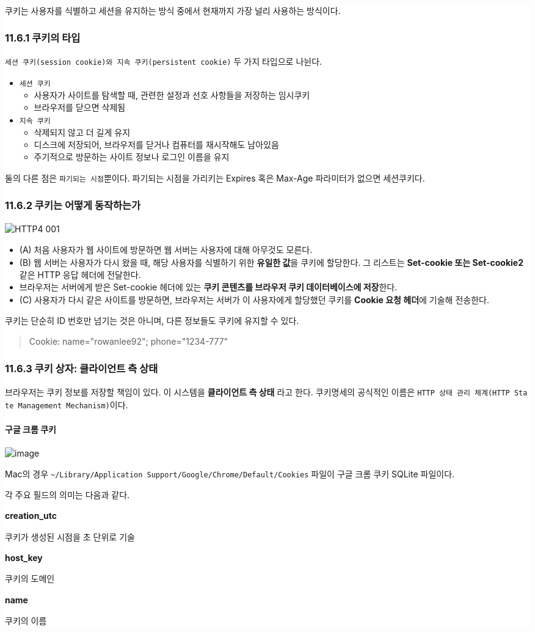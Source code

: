 쿠키는 사용자를 식별하고 세션을 유지하는 방식 중에서 현재까지 가장 널리 사용하는 방식이다.

### 11.6.1 쿠키의 타입

`세션 쿠키(session cookie)와 지속 쿠키(persistent cookie)` 두 가지 타입으로 나뉜다.

- `세션 쿠키`
  - 사용자가 사이트를 탐색할 때, 관련한 설정과 선호 사항들을 저장하는 임시쿠키
  - 브라우저를 닫으면 삭제됨
- `지속 쿠키`
  - 삭제되지 않고 더 길게 유지
  - 디스크에 저장되어, 브라우저를 닫거나 컴퓨터를 재시작해도 남아있음
  - 주기적으로 방문하는 사이트 정보나 로그인 이름을 유지

둘의 다른 점은 `파기되는 시점`뿐이다.
파기되는 시점을 가리키는 Expires 혹은 Max-Age 파라미터가 없으면 세션쿠키다.

### 11.6.2 쿠키는 어떻게 동작하는가

![HTTP4 001](https://user-images.githubusercontent.com/39042837/103439857-fa60b280-4c83-11eb-8a63-9841d1a50674.jpeg)

- (A) 처음 사용자가 웹 사이트에 방문하면 웹 서버는 사용자에 대해 아무것도 모른다.
- (B) 웹 서버는 사용자가 다시 왔을 때, 해당 사용자를 식별하기 위한 **유일한 값**을 쿠키에 할당한다.
  그 리스트는 **Set-cookie 또는 Set-cookie2** 같은 HTTP 응답 헤더에 전달한다.
- 브라우저는 서버에게 받은 Set-cookie 헤더에 있는 **쿠키 콘텐츠를 브라우저 쿠키 데이터베이스에 저장**한다.
- (C) 사용자가 다시 같은 사이트를 방문하면, 브라우저는 서버가 이 사용자에게 할당했던
  쿠키를 **Cookie 요청 헤더**에 기술해 전송한다.

쿠키는 단순히 ID 번호만 넘기는 것은 아니며, 다른 정보들도 쿠키에 유지할 수 있다.

> Cookie: name="rowanlee92"; phone="1234-777"

### 11.6.3 쿠키 상자: 클라이언트 측 상태

브라우저는 쿠키 정보를 저장할 책임이 있다. 이 시스템을 **클라이언트 측 상태** 라고 한다.
쿠키명세의 공식적인 이름은 `HTTP 상태 관리 체계(HTTP State Management Mechanism)`이다.

#### 구글 크롬 쿠키

![image](https://user-images.githubusercontent.com/39042837/103449179-eea6d780-4ce7-11eb-84b7-d0038540cac7.png)

Mac의 경우 `~/Library/Application Support/Google/Chrome/Default/Cookies` 파일이
구글 크롬 쿠키 SQLite 파일이다.

각 주요 필드의 의미는 다음과 같다.

**creation_utc**

쿠키가 생성된 시점을 초 단위로 기술

**host_key**

쿠키의 도메인

**name**

쿠키의 이름
